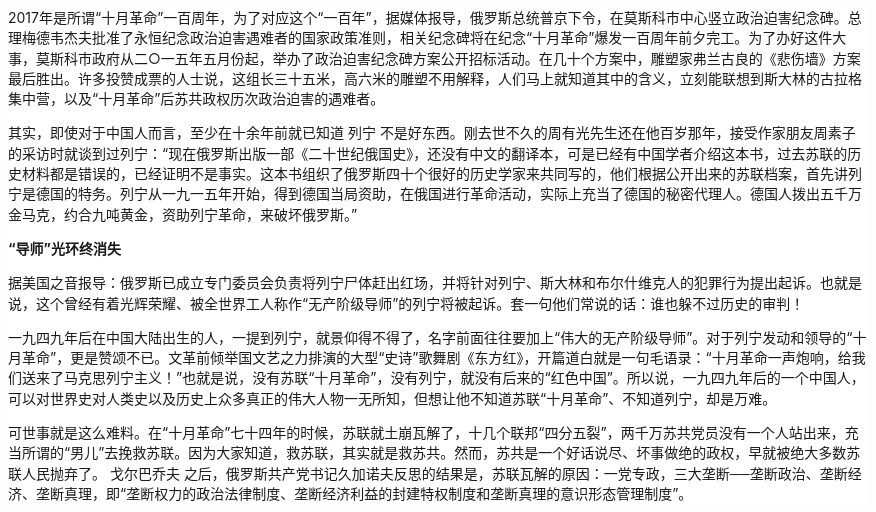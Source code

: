   2017年是所谓“十月革命”一百周年，为了对应这个“一百年”，据媒体报导，俄罗斯总统普京下令，在莫斯科市中心竖立政治迫害纪念碑。总理梅德韦杰夫批准了永恒纪念政治迫害遇难者的国家政策准则，相关纪念碑将在纪念“十月革命”爆发一百周年前夕完工。为了办好这件大事，莫斯科市政府从二○一五年五月份起，举办了政治迫害纪念碑方案公开招标活动。在几十个方案中，雕塑家弗兰古良的《悲伤墙》方案最后胜出。许多投赞成票的人士说，这组长三十五米，高六米的雕塑不用解释，人们马上就知道其中的含义，立刻能联想到斯大林的古拉格集中营，以及“十月革命”后苏共政权历次政治迫害的遇难者。
 </p>
 <p>
  其实，即使对于中国人而言，至少在十余年前就已知道
  <span href="https://www.secretchina.com/news/gb/tag/列宁" target="_blank">
   列宁
  </span>
  不是好东西。刚去世不久的周有光先生还在他百岁那年，接受作家朋友周素子的采访时就谈到过列宁：“现在俄罗斯出版一部《二十世纪俄国史》，还没有中文的翻译本，可是已经有中国学者介绍这本书，过去苏联的历史材料都是错误的，已经证明不是事实。这本书组织了俄罗斯四十个很好的历史学家来共同写的，他们根据公开出来的苏联档案，首先讲列宁是德国的特务。列宁从一九一五年开始，得到德国当局资助，在俄国进行革命活动，实际上充当了德国的秘密代理人。德国人拨出五千万金马克，约合九吨黄金，资助列宁革命，来破坏俄罗斯。”
 </p>
 <p>
  <strong>
   “导师”光环终消失
  </strong>
 </p>
 <p>
  据美国之音报导：俄罗斯已成立专门委员会负责将列宁尸体赶出红场，并将针对列宁、斯大林和布尔什维克人的犯罪行为提出起诉。也就是说，这个曾经有着光辉荣耀、被全世界工人称作“无产阶级导师”的列宁将被起诉。套一句他们常说的话：谁也躲不过历史的审判！
 </p>
 <center>
  <div style="max-width: 632px;height:180px; display: none; text-align: center; margin: 0 auto; overflow: hidden;overflow-x: hidden;">
   <div id="taboola-midarticle-thumbnails" style="max-width: 632px;height:180px;overflow: hidden;overflow-x: hidden;">
   </div>
  </div>
  <div>
   <center>
    <div id="div-gpt-ad-1589559869784-0">
    </div>
   </center>
  </div>
 </center>
 <p>
  一九四九年后在中国大陆出生的人，一提到列宁，就景仰得不得了，名字前面往往要加上“伟大的无产阶级导师”。对于列宁发动和领导的“十月革命”，更是赞颂不已。文革前倾举国文艺之力排演的大型“史诗”歌舞剧《东方红》，开篇道白就是一句毛语录：“十月革命一声炮响，给我们送来了马克思列宁主义！”也就是说，没有苏联“十月革命”，没有列宁，就没有后来的“红色中国”。所以说，一九四九年后的一个中国人，可以对世界史对人类史以及历史上众多真正的伟大人物一无所知，但想让他不知道苏联“十月革命”、不知道列宁，却是万难。
 </p>
 <center>
  <div style="max-width: 632px;height:180px; display: none; text-align: center; margin: 0 auto; overflow: hidden;overflow-x: hidden;">
   <div id="taboola-midarticle-thumbnails" style="max-width: 632px;height:180px;overflow: hidden;overflow-x: hidden;">
   </div>
  </div>
  <div>
   <center>
    <div id="div-gpt-ad-1589559869784-0">
    </div>
   </center>
  </div>
 </center>
 <p>
  可世事就是这么难料。在“十月革命”七十四年的时候，苏联就土崩瓦解了，十几个联邦“四分五裂”，两千万苏共党员没有一个人站出来，充当所谓的“男儿”去挽救苏联。因为大家知道，救苏联，其实就是救苏共。然而，苏共是一个好话说尽、坏事做绝的政权，早就被绝大多数苏联人民抛弃了。
  <span href="https://www.secretchina.com/news/gb/tag/戈尔巴乔夫" target="_blank">
   戈尔巴乔夫
  </span>
  之后，俄罗斯共产党书记久加诺夫反思的结果是，苏联瓦解的原因：一党专政，三大垄断──垄断政治、垄断经济、垄断真理，即“垄断权力的政治法律制度、垄断经济利益的封建特权制度和垄断真理的意识形态管理制度”。
 </p>
 <center>